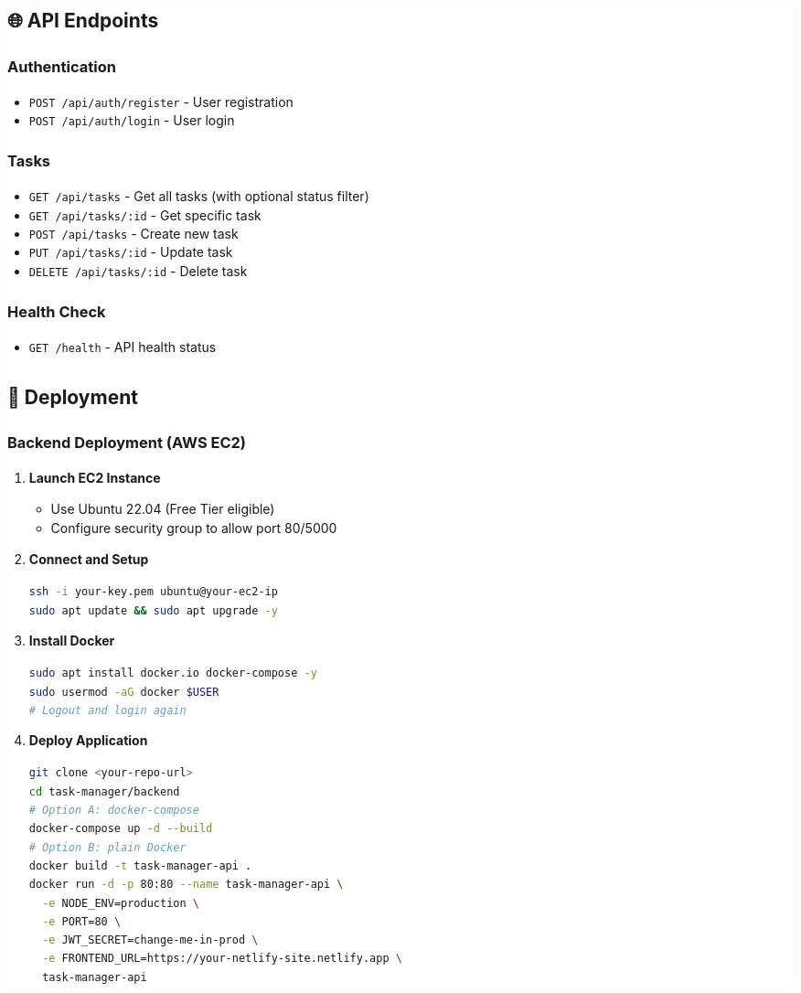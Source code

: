 ## 🌐 API Endpoints

### Authentication
- `POST /api/auth/register` - User registration
- `POST /api/auth/login` - User login

### Tasks
- `GET /api/tasks` - Get all tasks (with optional status filter)
- `GET /api/tasks/:id` - Get specific task
- `POST /api/tasks` - Create new task
- `PUT /api/tasks/:id` - Update task
- `DELETE /api/tasks/:id` - Delete task

### Health Check
- `GET /health` - API health status

## 🚀 Deployment

### Backend Deployment (AWS EC2)

1. **Launch EC2 Instance**
   - Use Ubuntu 22.04 (Free Tier eligible)
   - Configure security group to allow port 80/5000

2. **Connect and Setup**
   ```bash
   ssh -i your-key.pem ubuntu@your-ec2-ip
   sudo apt update && sudo apt upgrade -y
   ```

3. **Install Docker**
   ```bash
   sudo apt install docker.io docker-compose -y
   sudo usermod -aG docker $USER
   # Logout and login again
   ```

4. **Deploy Application**
   ```bash
   git clone <your-repo-url>
   cd task-manager/backend
   # Option A: docker-compose
   docker-compose up -d --build
   # Option B: plain Docker
   docker build -t task-manager-api .
   docker run -d -p 80:80 --name task-manager-api \
     -e NODE_ENV=production \
     -e PORT=80 \
     -e JWT_SECRET=change-me-in-prod \
     -e FRONTEND_URL=https://your-netlify-site.netlify.app \
     task-manager-api
   ```

